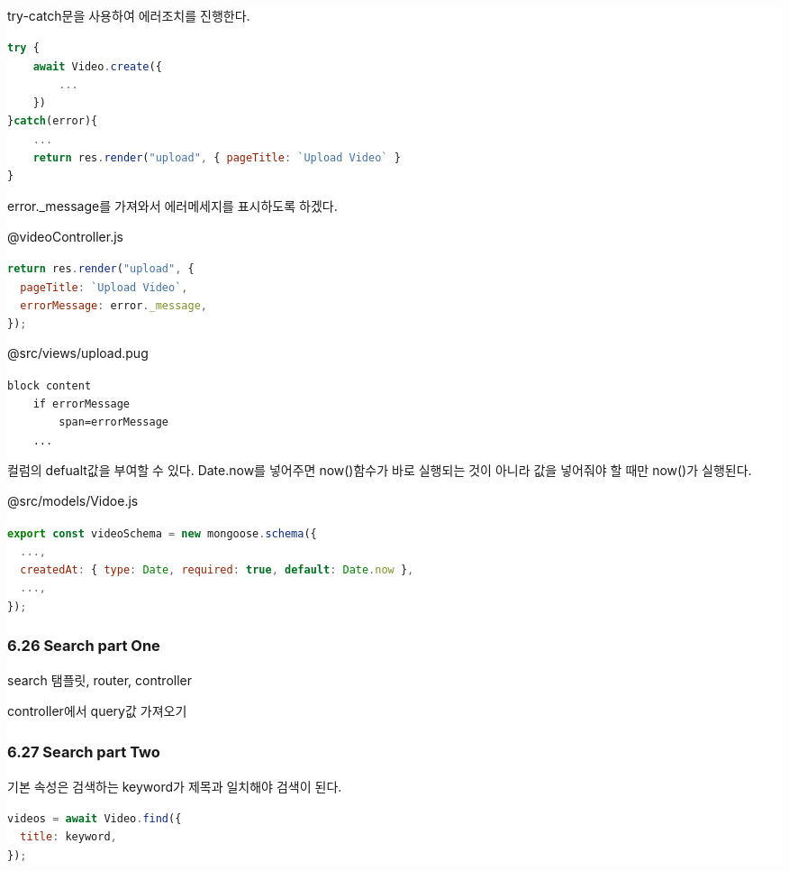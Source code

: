 try-catch문을 사용하여 에러조치를 진행한다.

```js
try {
    await Video.create({
        ...
    })
}catch(error){
    ...
    return res.render("upload", { pageTitle: `Upload Video` }
}
```

error.\_message를 가져와서 에러메세지를 표시하도록 하겠다.

@videoController.js

```js
return res.render("upload", {
  pageTitle: `Upload Video`,
  errorMessage: error._message,
});
```

@src/views/upload.pug

```pug
block content
    if errorMessage
        span=errorMessage
    ...
```

컬럼의 defualt값을 부여할 수 있다.
Date.now를 넣어주면 now()함수가 바로 실행되는 것이 아니라 값을 넣어줘야 할 때만 now()가 실행된다.

@src/models/Vidoe.js

```js
export const videoSchema = new mongoose.schema({
  ...,
  createdAt: { type: Date, required: true, default: Date.now },
  ...,
});
```

### 6.26 Search part One

search 탬플릿, router, controller

controller에서 query값 가져오기

### 6.27 Search part Two

기본 속성은 검색하는 keyword가 제목과 일치해야 검색이 된다.

```js
videos = await Video.find({
  title: keyword,
});
```
